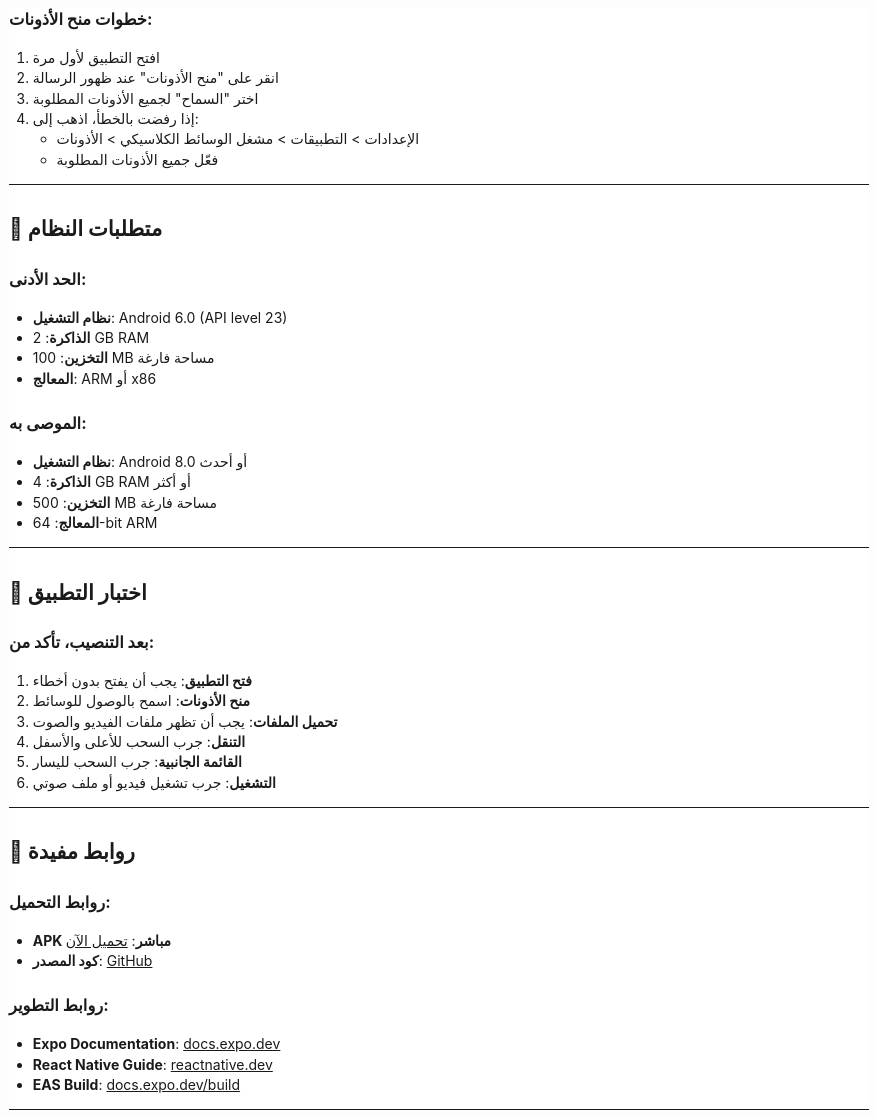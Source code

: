 ### خطوات منح الأذونات:
1. افتح التطبيق لأول مرة
2. انقر على "منح الأذونات" عند ظهور الرسالة
3. اختر "السماح" لجميع الأذونات المطلوبة
4. إذا رفضت بالخطأ، اذهب إلى:
   - الإعدادات > التطبيقات > مشغل الوسائط الكلاسيكي > الأذونات
   - فعّل جميع الأذونات المطلوبة

---

## 📱 متطلبات النظام

### الحد الأدنى:
- **نظام التشغيل**: Android 6.0 (API level 23)
- **الذاكرة**: 2 GB RAM
- **التخزين**: 100 MB مساحة فارغة
- **المعالج**: ARM أو x86

### الموصى به:
- **نظام التشغيل**: Android 8.0 أو أحدث
- **الذاكرة**: 4 GB RAM أو أكثر
- **التخزين**: 500 MB مساحة فارغة
- **المعالج**: 64-bit ARM

---

## 🎯 اختبار التطبيق

### بعد التنصيب، تأكد من:

1. **فتح التطبيق**: يجب أن يفتح بدون أخطاء
2. **منح الأذونات**: اسمح بالوصول للوسائط
3. **تحميل الملفات**: يجب أن تظهر ملفات الفيديو والصوت
4. **التنقل**: جرب السحب للأعلى والأسفل
5. **القائمة الجانبية**: جرب السحب لليسار
6. **التشغيل**: جرب تشغيل فيديو أو ملف صوتي

---

## 🔗 روابط مفيدة

### روابط التحميل:
- **APK مباشر**: [تحميل الآن](https://github.com/ShadowWalker2014/tiktok-style-media-player-ft3wblr6/releases)
- **كود المصدر**: [GitHub](https://github.com/ShadowWalker2014/tiktok-style-media-player-ft3wblr6)

### روابط التطوير:
- **Expo Documentation**: [docs.expo.dev](https://docs.expo.dev)
- **React Native Guide**: [reactnative.dev](https://reactnative.dev)
- **EAS Build**: [docs.expo.dev/build](https://docs.expo.dev/build)

---